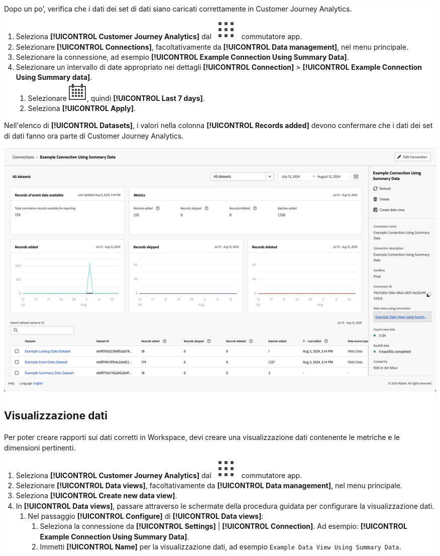 Dopo un po’, verifica che i dati dei set di dati siano caricati correttamente in Customer Journey Analytics.

1. Seleziona **[!UICONTROL Customer Journey Analytics]** dal   ![App](/help/assets/icons/Apps.svg)   commutatore app.
1. Selezionare **[!UICONTROL Connections]**, facoltativamente da **[!UICONTROL Data management]**, nel menu principale.
1. Selezionare la connessione, ad esempio **[!UICONTROL Example Connection Using Summary Data]**.
1. Selezionare un intervallo di date appropriato nei dettagli **[!UICONTROL Connection]** > **[!UICONTROL Example Connection Using Summary data]**.
   1. Selezionare ![Calendario](/help/assets/icons/Calendar.svg), quindi **[!UICONTROL Last 7 days]**.
   1. Seleziona **[!UICONTROL Apply]**.

Nell&#39;elenco di **[!UICONTROL Datasets]**, i valori nella colonna **[!UICONTROL Records added]** devono confermare che i dati dei set di dati fanno ora parte di Customer Journey Analytics.

![Esempio di connessione per i dati di riepilogo](../assets/example-connection-summary-data.png)

## Visualizzazione dati

Per poter creare rapporti sui dati corretti in Workspace, devi creare una visualizzazione dati contenente le metriche e le dimensioni pertinenti.

1. Seleziona **[!UICONTROL Customer Journey Analytics]** dal   ![App](/help/assets/icons/Apps.svg)   commutatore app.
1. Selezionare **[!UICONTROL Data views]**, facoltativamente da **[!UICONTROL Data management]**, nel menu principale.
1. Seleziona **[!UICONTROL Create new data view]**.
1. In **[!UICONTROL Data views]**, passare attraverso le schermate della procedura guidata per configurare la visualizzazione dati.
   1. Nel passaggio **[!UICONTROL Configure]** di **[!UICONTROL Data views]**:
      1. Seleziona la connessione da **[!UICONTROL Settings]** | **[!UICONTROL Connection]**. Ad esempio: **[!UICONTROL Example Connection Using Summary Data]**.
      1. Immetti **[!UICONTROL Name]** per la visualizzazione dati, ad esempio `Example Data View Using Summary Data`.
